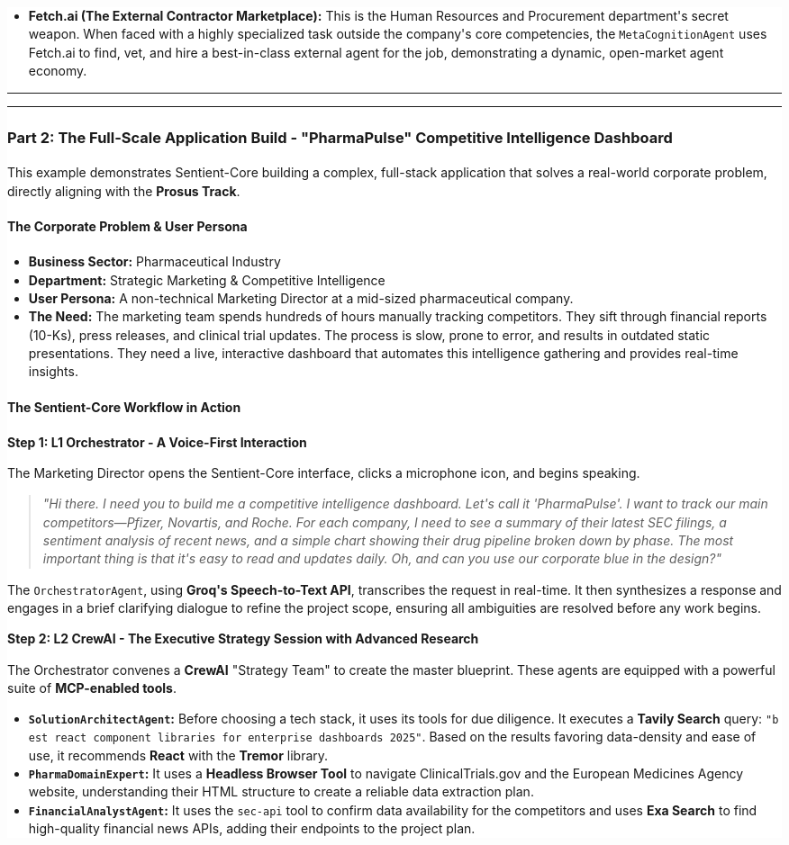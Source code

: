 *   **Fetch.ai (The External Contractor Marketplace):** This is the Human Resources and Procurement department's secret weapon. When faced with a highly specialized task outside the company's core competencies, the `MetaCognitionAgent` uses Fetch.ai to find, vet, and hire a best-in-class external agent for the job, demonstrating a dynamic, open-market agent economy.

***
***

### **Part 2: The Full-Scale Application Build - "PharmaPulse" Competitive Intelligence Dashboard**

This example demonstrates Sentient-Core building a complex, full-stack application that solves a real-world corporate problem, directly aligning with the **Prosus Track**.

#### **The Corporate Problem & User Persona**

*   **Business Sector:** Pharmaceutical Industry
*   **Department:** Strategic Marketing & Competitive Intelligence
*   **User Persona:** A non-technical Marketing Director at a mid-sized pharmaceutical company.
*   **The Need:** The marketing team spends hundreds of hours manually tracking competitors. They sift through financial reports (10-Ks), press releases, and clinical trial updates. The process is slow, prone to error, and results in outdated static presentations. They need a live, interactive dashboard that automates this intelligence gathering and provides real-time insights.

#### **The Sentient-Core Workflow in Action**

**Step 1: L1 Orchestrator - A Voice-First Interaction**

The Marketing Director opens the Sentient-Core interface, clicks a microphone icon, and begins speaking.

> *"Hi there. I need you to build me a competitive intelligence dashboard. Let's call it 'PharmaPulse'. I want to track our main competitors—Pfizer, Novartis, and Roche. For each company, I need to see a summary of their latest SEC filings, a sentiment analysis of recent news, and a simple chart showing their drug pipeline broken down by phase. The most important thing is that it's easy to read and updates daily. Oh, and can you use our corporate blue in the design?"*

The `OrchestratorAgent`, using **Groq's Speech-to-Text API**, transcribes the request in real-time. It then synthesizes a response and engages in a brief clarifying dialogue to refine the project scope, ensuring all ambiguities are resolved before any work begins.

**Step 2: L2 CrewAI - The Executive Strategy Session with Advanced Research**

The Orchestrator convenes a **CrewAI** "Strategy Team" to create the master blueprint. These agents are equipped with a powerful suite of **MCP-enabled tools**.

*   **`SolutionArchitectAgent`:** Before choosing a tech stack, it uses its tools for due diligence. It executes a **Tavily Search** query: `"best react component libraries for enterprise dashboards 2025"`. Based on the results favoring data-density and ease of use, it recommends **React** with the **Tremor** library.
*   **`PharmaDomainExpert`:** It uses a **Headless Browser Tool** to navigate ClinicalTrials.gov and the European Medicines Agency website, understanding their HTML structure to create a reliable data extraction plan.
*   **`FinancialAnalystAgent`:** It uses the `sec-api` tool to confirm data availability for the competitors and uses **Exa Search** to find high-quality financial news APIs, adding their endpoints to the project plan.
